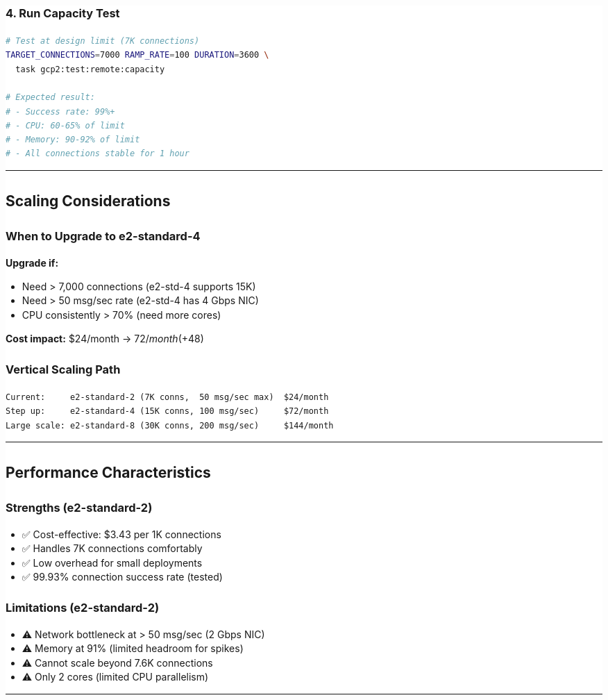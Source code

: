 ### 4. Run Capacity Test

```bash
# Test at design limit (7K connections)
TARGET_CONNECTIONS=7000 RAMP_RATE=100 DURATION=3600 \
  task gcp2:test:remote:capacity

# Expected result:
# - Success rate: 99%+
# - CPU: 60-65% of limit
# - Memory: 90-92% of limit
# - All connections stable for 1 hour
```

---

## Scaling Considerations

### When to Upgrade to e2-standard-4

**Upgrade if:**
- Need > 7,000 connections (e2-std-4 supports 15K)
- Need > 50 msg/sec rate (e2-std-4 has 4 Gbps NIC)
- CPU consistently > 70% (need more cores)

**Cost impact:** $24/month → $72/month (+$48)

### Vertical Scaling Path

```
Current:     e2-standard-2 (7K conns,  50 msg/sec max)  $24/month
Step up:     e2-standard-4 (15K conns, 100 msg/sec)     $72/month
Large scale: e2-standard-8 (30K conns, 200 msg/sec)     $144/month
```

---

## Performance Characteristics

### Strengths (e2-standard-2)

- ✅ Cost-effective: $3.43 per 1K connections
- ✅ Handles 7K connections comfortably
- ✅ Low overhead for small deployments
- ✅ 99.93% connection success rate (tested)

### Limitations (e2-standard-2)

- ⚠️ Network bottleneck at > 50 msg/sec (2 Gbps NIC)
- ⚠️ Memory at 91% (limited headroom for spikes)
- ⚠️ Cannot scale beyond 7.6K connections
- ⚠️ Only 2 cores (limited CPU parallelism)

---